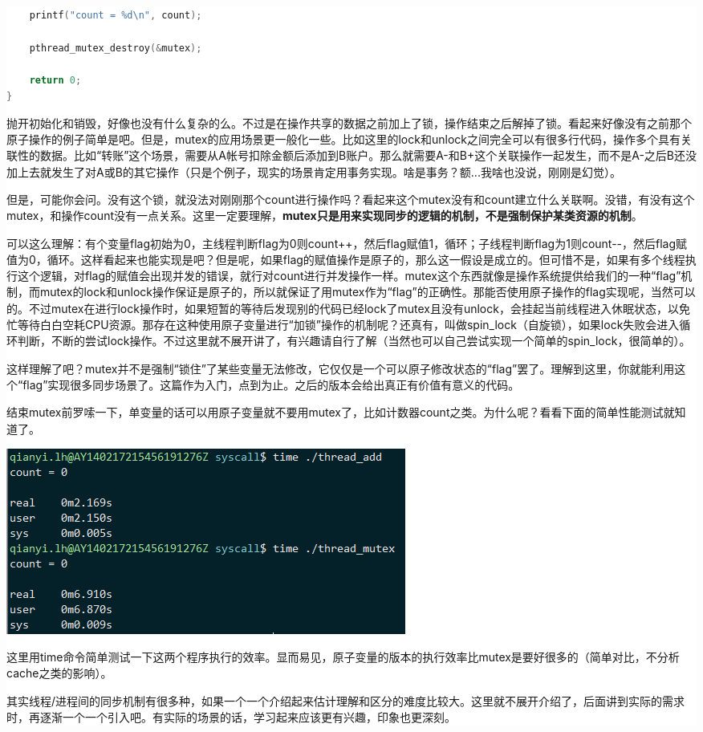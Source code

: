 ```c
    printf("count = %d\n", count);

    pthread_mutex_destroy(&mutex);

    return 0;
}
```

抛开初始化和销毁，好像也没有什么复杂的么。不过是在操作共享的数据之前加上了锁，操作结束之后解掉了锁。看起来好像没有之前那个原子操作的例子简单是吧。但是，mutex的应用场景更一般化一些。比如这里的lock和unlock之间完全可以有很多行代码，操作多个具有关联性的数据。比如“转账”这个场景，需要从A帐号扣除金额后添加到B账户。那么就需要A-和B+这个关联操作一起发生，而不是A-之后B还没加上去就发生了对A或B的其它操作（只是个例子，现实的场景肯定用事务实现。啥是事务？额...我啥也没说，刚刚是幻觉）。

但是，可能你会问。没有这个锁，就没法对刚刚那个count进行操作吗？看起来这个mutex没有和count建立什么关联啊。没错，有没有这个mutex，和操作count没有一点关系。这里一定要理解，**mutex只是用来实现同步的逻辑的机制，不是强制保护某类资源的机制**。

可以这么理解：有个变量flag初始为0，主线程判断flag为0则count++，然后flag赋值1，循环；子线程判断flag为1则count--，然后flag赋值为0，循环。这样看起来也能实现是吧？但是呢，如果flag的赋值操作是原子的，那么这一假设是成立的。但可惜不是，如果有多个线程执行这个逻辑，对flag的赋值会出现并发的错误，就行对count进行并发操作一样。mutex这个东西就像是操作系统提供给我们的一种“flag”机制，而mutex的lock和unlock操作保证是原子的，所以就保证了用mutex作为“flag”的正确性。那能否使用原子操作的flag实现呢，当然可以的。不过mutex在进行lock操作时，如果短暂的等待后发现别的代码已经lock了mutex且没有unlock，会挂起当前线程进入休眠状态，以免忙等待白白空耗CPU资源。那存在这种使用原子变量进行“加锁”操作的机制呢？还真有，叫做spin_lock（自旋锁），如果lock失败会进入循环判断，不断的尝试lock操作。不过这里就不展开讲了，有兴趣请自行了解（当然也可以自己尝试实现一个简单的spin_lock，很简单的）。

这样理解了吧？mutex并不是强制“锁住”了某些变量无法修改，它仅仅是一个可以原子修改状态的“flag”罢了。理解到这里，你就能利用这个“flag”实现很多同步场景了。这篇作为入门，点到为止。之后的版本会给出真正有价值有意义的代码。

结束mutex前罗嗦一下，单变量的话可以用原子变量就不要用mutex了，比如计数器count之类。为什么呢？看看下面的简单性能测试就知道了。

![](images/time_mutex.png)

这里用time命令简单测试一下这两个程序执行的效率。显而易见，原子变量的版本的执行效率比mutex是要好很多的（简单对比，不分析cache之类的影响）。

其实线程/进程间的同步机制有很多种，如果一个一个介绍起来估计理解和区分的难度比较大。这里就不展开介绍了，后面讲到实际的需求时，再逐渐一个一个引入吧。有实际的场景的话，学习起来应该更有兴趣，印象也更深刻。
